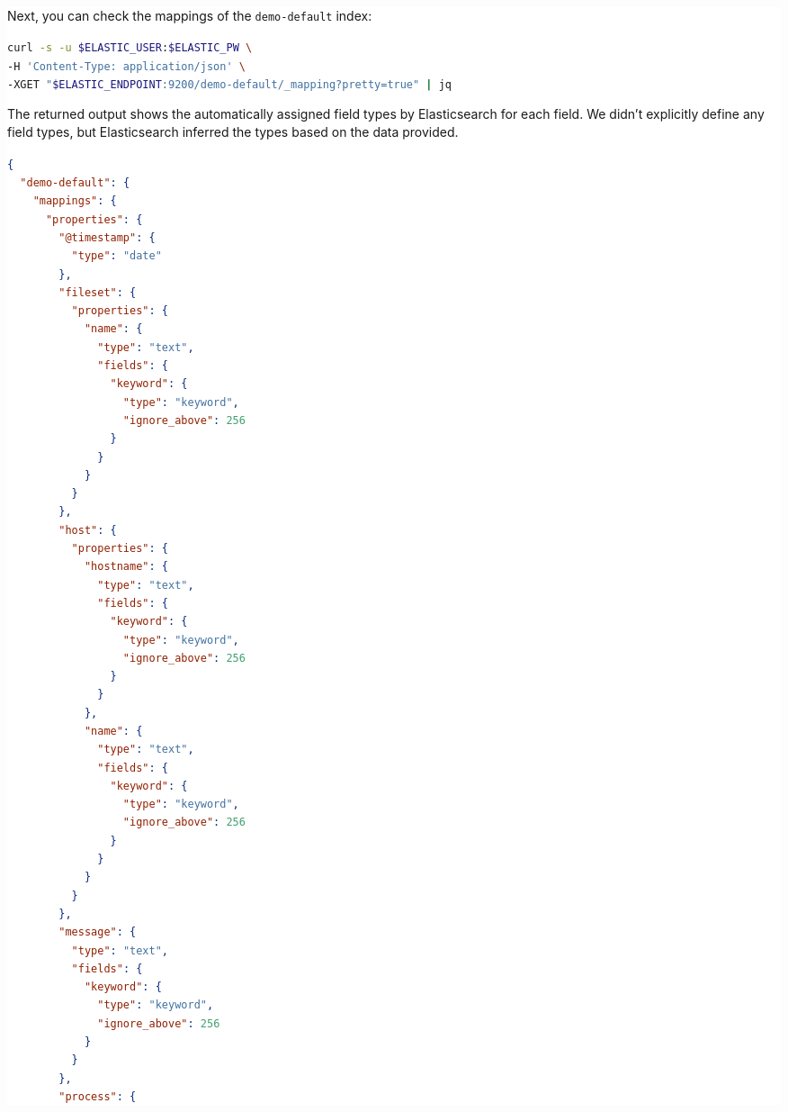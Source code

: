 Next, you can check the mappings of the `demo-default` index:

```bash
curl -s -u $ELASTIC_USER:$ELASTIC_PW \
-H 'Content-Type: application/json' \
-XGET "$ELASTIC_ENDPOINT:9200/demo-default/_mapping?pretty=true" | jq 
```

The returned output shows the automatically assigned field types by Elasticsearch for each field. We didn’t explicitly define any field types, but Elasticsearch inferred the types based on the data provided.

```json
{
  "demo-default": {
    "mappings": {
      "properties": {
        "@timestamp": {
          "type": "date"
        },
        "fileset": {
          "properties": {
            "name": {
              "type": "text",
              "fields": {
                "keyword": {
                  "type": "keyword",
                  "ignore_above": 256
                }
              }
            }
          }
        },
        "host": {
          "properties": {
            "hostname": {
              "type": "text",
              "fields": {
                "keyword": {
                  "type": "keyword",
                  "ignore_above": 256
                }
              }
            },
            "name": {
              "type": "text",
              "fields": {
                "keyword": {
                  "type": "keyword",
                  "ignore_above": 256
                }
              }
            }
          }
        },
        "message": {
          "type": "text",
          "fields": {
            "keyword": {
              "type": "keyword",
              "ignore_above": 256
            }
          }
        },
        "process": {
```